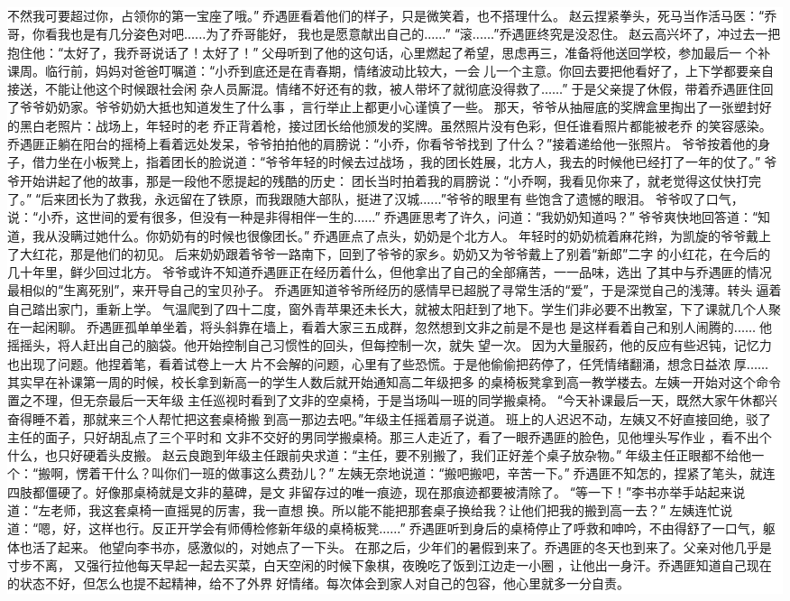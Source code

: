 不然我可要超过你，占领你的第一宝座了哦。”
乔遇匪看着他们的样子，只是微笑着，也不搭理什么。
赵云捏紧拳头，死马当作活马医：“乔哥，你看我也是有几分姿色对吧......为了乔哥能好，
我也是愿意献出自己的......”
“滚......”乔遇匪终究是没忍住。
赵云高兴坏了，冲过去一把抱住他：“太好了，我乔哥说话了！太好了！”
父母听到了他的这句话，心里燃起了希望，思虑再三，准备将他送回学校，参加最后一
个补课周。临行前，妈妈对爸爸叮嘱道：“小乔到底还是在青春期，情绪波动比较大，一会
儿一个主意。你回去要把他看好了，上下学都要亲自接送，不能让他这个时候跟社会闲
杂人员厮混。情绪不好还有的救，被人带坏了就彻底没得救了......”
于是父亲提了休假，带着乔遇匪住回了爷爷奶奶家。爷爷奶奶大抵也知道发生了什么事
，言行举止上都更小心谨慎了一些。
那天，爷爷从抽屉底的奖牌盒里掏出了一张塑封好的黑白老照片：战场上，年轻时的老
乔正背着枪，接过团长给他颁发的奖牌。虽然照片没有色彩，但任谁看照片都能被老乔
的笑容感染。
乔遇匪正躺在阳台的摇椅上看着远处发呆，爷爷拍拍他的肩膀说：“小乔，你看爷爷找到
了什么？”接着递给他一张照片。
爷爷按着他的身子，借力坐在小板凳上，指着团长的脸说道：“爷爷年轻的时候去过战场
，我的团长姓展，北方人，我去的时候他已经打了一年的仗了。”
爷爷开始讲起了他的故事，那是一段他不愿提起的残酷的历史：
团长当时拍着我的肩膀说：“小乔啊，我看见你来了，就老觉得这仗快打完了。”
“后来团长为了救我，永远留在了铁原，而我跟随大部队，挺进了汉城......”爷爷的眼里有
些饱含了遗憾的眼泪。
爷爷叹了口气，说：“小乔，这世间的爱有很多，但没有一种是非得相伴一生的......”
乔遇匪思考了许久，问道：“我奶奶知道吗？”
爷爷爽快地回答道：“知道，我从没瞒过她什么。你奶奶有的时候也很像团长。”
乔遇匪点了点头，奶奶是个北方人。
年轻时的奶奶梳着麻花辫，为凯旋的爷爷戴上了大红花，那是他们的初见。
后来奶奶跟着爷爷一路南下，回到了爷爷的家乡。奶奶又为爷爷戴上了别着“新郎”二字
的小红花，在今后的几十年里，鲜少回过北方。
爷爷或许不知道乔遇匪正在经历着什么，但他拿出了自己的全部痛苦，一一品味，选出
了其中与乔遇匪的情况最相似的“生离死别”，来开导自己的宝贝孙子。
乔遇匪知道爷爷所经历的感情早已超脱了寻常生活的“爱”，于是深觉自己的浅薄。转头
逼着自己踏出家门，重新上学。
气温爬到了四十二度，窗外青苹果还未长大，就被太阳赶到了地下。学生们非必要不出教室，下了课就几个人聚在一起闲聊。
乔遇匪孤单单坐着，将头斜靠在墙上，看着大家三五成群，忽然想到文非之前是不是也
是这样看着自己和别人闹腾的......
他摇摇头，将人赶出自己的脑袋。他开始控制自己习惯性的回头，但每控制一次，就失
望一次。
因为大量服药，他的反应有些迟钝，记忆力也出现了问题。他捏着笔，看着试卷上一大
片不会解的问题，心里有了些恐慌。于是他偷偷把药停了，任凭情绪翻涌，想念日益浓
厚......
其实早在补课第一周的时候，校长拿到新高一的学生人数后就开始通知高二年级把多
的桌椅板凳拿到高一教学楼去。左姨一开始对这个命令置之不理，但无奈最后一天年级
主任巡视时看到了文非的空桌椅，于是当场叫一班的同学搬桌椅。
“今天补课最后一天，既然大家午休都兴奋得睡不着，那就来三个人帮忙把这套桌椅搬
到高一那边去吧。”年级主任摇着扇子说道。
班上的人迟迟不动，左姨又不好直接回绝，驳了主任的面子，只好胡乱点了三个平时和
文非不交好的男同学搬桌椅。那三人走近了，看了一眼乔遇匪的脸色，见他埋头写作业
，看不出个什么，也只好硬着头皮搬。
赵云良跑到年级主任跟前央求道：“主任，要不别搬了，我们正好差个桌子放杂物。”
年级主任正眼都不给他一个：“搬啊，愣着干什么？叫你们一班的做事这么费劲儿？”
左姨无奈地说道：“搬吧搬吧，辛苦一下。”
乔遇匪不知怎的，捏紧了笔头，就连四肢都僵硬了。好像那桌椅就是文非的墓碑，是文
非留存过的唯一痕迹，现在那痕迹都要被清除了。
“等一下！”李书亦举手站起来说道：“左老师，我这套桌椅一直摇晃的厉害，我一直想
换。所以能不能把那套桌子换给我？让他们把我的搬到高一去？”
左姨连忙说道：“嗯，好，这样也行。反正开学会有师傅检修新年级的桌椅板凳......”
乔遇匪听到身后的桌椅停止了呼救和呻吟，不由得舒了一口气，躯体也活了起来。
他望向李书亦，感激似的，对她点了一下头。
在那之后，少年们的暑假到来了。乔遇匪的冬天也到来了。父亲对他几乎是寸步不离，
又强行拉他每天早起一起去买菜，白天空闲的时候下象棋，夜晚吃了饭到江边走一小圈
，让他出一身汗。乔遇匪知道自己现在的状态不好，但怎么也提不起精神，给不了外界
好情绪。每次体会到家人对自己的包容，他心里就多一分自责。